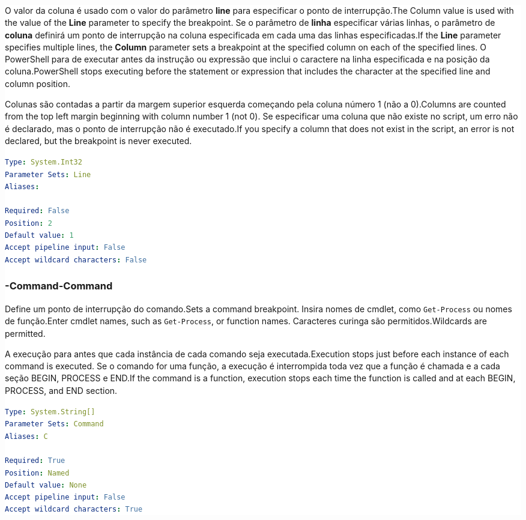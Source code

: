 <span data-ttu-id="2a1ee-167">O valor da coluna é usado com o valor do parâmetro **line** para especificar o ponto de interrupção.</span><span class="sxs-lookup"><span data-stu-id="2a1ee-167">The Column value is used with the value of the **Line** parameter to specify the breakpoint.</span></span> <span data-ttu-id="2a1ee-168">Se o parâmetro de **linha** especificar várias linhas, o parâmetro de **coluna** definirá um ponto de interrupção na coluna especificada em cada uma das linhas especificadas.</span><span class="sxs-lookup"><span data-stu-id="2a1ee-168">If the **Line** parameter specifies multiple lines, the **Column** parameter sets a breakpoint at the specified column on each of the specified lines.</span></span> <span data-ttu-id="2a1ee-169">O PowerShell para de executar antes da instrução ou expressão que inclui o caractere na linha especificada e na posição da coluna.</span><span class="sxs-lookup"><span data-stu-id="2a1ee-169">PowerShell stops executing before the statement or expression that includes the character at the specified line and column position.</span></span>

<span data-ttu-id="2a1ee-170">Colunas são contadas a partir da margem superior esquerda começando pela coluna número 1 (não a 0).</span><span class="sxs-lookup"><span data-stu-id="2a1ee-170">Columns are counted from the top left margin beginning with column number 1 (not 0).</span></span> <span data-ttu-id="2a1ee-171">Se especificar uma coluna que não existe no script, um erro não é declarado, mas o ponto de interrupção não é executado.</span><span class="sxs-lookup"><span data-stu-id="2a1ee-171">If you specify a column that does not exist in the script, an error is not declared, but the breakpoint is never executed.</span></span>

```yaml
Type: System.Int32
Parameter Sets: Line
Aliases:

Required: False
Position: 2
Default value: 1
Accept pipeline input: False
Accept wildcard characters: False
```

### <span data-ttu-id="2a1ee-172">-Command</span><span class="sxs-lookup"><span data-stu-id="2a1ee-172">-Command</span></span>

<span data-ttu-id="2a1ee-173">Define um ponto de interrupção do comando.</span><span class="sxs-lookup"><span data-stu-id="2a1ee-173">Sets a command breakpoint.</span></span> <span data-ttu-id="2a1ee-174">Insira nomes de cmdlet, como `Get-Process` ou nomes de função.</span><span class="sxs-lookup"><span data-stu-id="2a1ee-174">Enter cmdlet names, such as `Get-Process`, or function names.</span></span> <span data-ttu-id="2a1ee-175">Caracteres curinga são permitidos.</span><span class="sxs-lookup"><span data-stu-id="2a1ee-175">Wildcards are permitted.</span></span>

<span data-ttu-id="2a1ee-176">A execução para antes que cada instância de cada comando seja executada.</span><span class="sxs-lookup"><span data-stu-id="2a1ee-176">Execution stops just before each instance of each command is executed.</span></span> <span data-ttu-id="2a1ee-177">Se o comando for uma função, a execução é interrompida toda vez que a função é chamada e a cada seção BEGIN, PROCESS e END.</span><span class="sxs-lookup"><span data-stu-id="2a1ee-177">If the command is a function, execution stops each time the function is called and at each BEGIN, PROCESS, and END section.</span></span>

```yaml
Type: System.String[]
Parameter Sets: Command
Aliases: C

Required: True
Position: Named
Default value: None
Accept pipeline input: False
Accept wildcard characters: True
```

